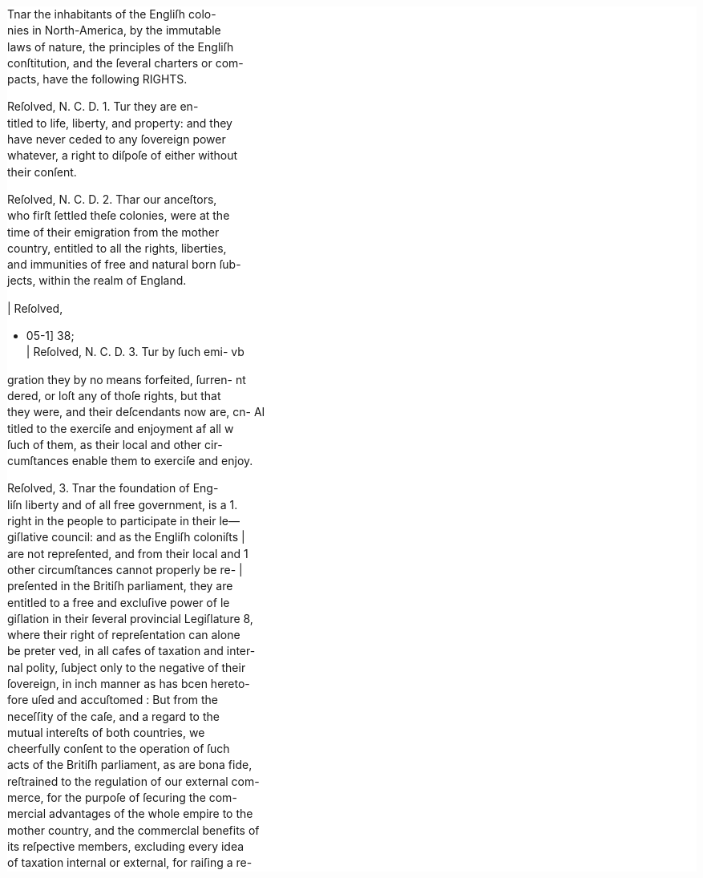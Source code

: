 Tnar the inhabitants of the Engliſh colo-  
nies in North-America, by the immutable  
laws of nature, the principles of the Engliſh  
conſtitution, and the ſeveral charters or com-  
pacts, have the following RIGHTS.  
  
Reſolved, N. C. D. 1. Tur they are en-  
titled to life, liberty, and property: and they  
have never ceded to any ſovereign power  
whatever, a right to diſpoſe of either without  
their conſent.  
  
Reſolved, N. C. D. 2. Thar our anceſtors,  
who firſt ſettled theſe colonies, were at the  
time of their emigration from the mother  
country, entitled to all the rights, liberties,  
and immunities of free and natural born ſub-  
jects, within the realm of England.  
  
| Reſolved,  
  
- 05-1] 38;  
| Reſolved, N. C. D. 3. Tur by ſuch emi- vb  
  
gration they by no means forfeited, ſurren- nt  
dered, or loſt any of thoſe rights, but that  
they were, and their deſcendants now are, cn- AI  
titled to the exerciſe and enjoyment af all w  
ſuch of them, as their local and other cir-  
cumſtances enable them to exerciſe and enjoy.  
  
Reſolved, 3. Tnar the foundation of Eng-  
liſn liberty and of all free government, is a 1.  
right in the people to participate in their le—  
giſlative council: and as the Engliſh coloniſts |  
are not repreſented, and from their local and 1  
other circumſtances cannot properly be re- |  
preſented in the Britiſh parliament, they are  
entitled to a free and excluſive power of le  
giſlation in their ſeveral provincial Legiſlature 8,  
where their right of repreſentation can alone  
be preter ved, in all cafes of taxation and inter-  
nal polity, ſubject only to the negative of their  
ſovereign, in inch manner as has bcen hereto-  
fore uſed and accuſtomed : But from the  
neceſſity of the caſe, and a regard to the  
mutual intereſts of both countries, we  
cheerfully conſent to the operation of ſuch  
acts of the Britiſh parliament, as are bona fide,  
reſtrained to the regulation of our external com-  
merce, for the purpoſe of ſecuring the com-  
mercial advantages of the whole empire to the  
mother country, and the commerclal benefits of  
its reſpective members, excluding every idea  
of taxation internal or external, for raiſing a re-  
  